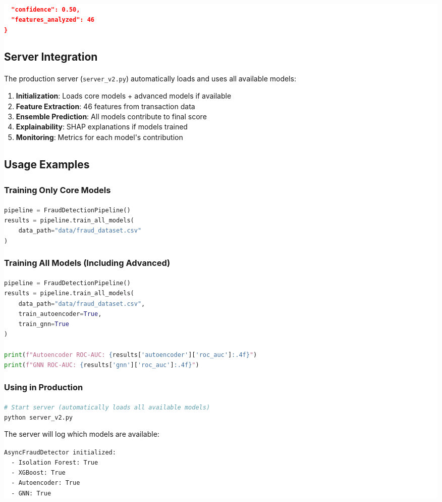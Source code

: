 ```json
  "confidence": 0.50,
  "features_analyzed": 46
}
```

## Server Integration

The production server (`server_v2.py`) automatically loads and uses all available models:

1. **Initialization**: Loads core models + advanced models if available
2. **Feature Extraction**: 46 features from transaction data
3. **Ensemble Prediction**: All models contribute to final score
4. **Explainability**: SHAP explanations if models trained
5. **Monitoring**: Metrics for each model's contribution

## Usage Examples

### Training Only Core Models

```python
pipeline = FraudDetectionPipeline()
results = pipeline.train_all_models(
    data_path="data/fraud_dataset.csv"
)
```

### Training All Models (Including Advanced)

```python
pipeline = FraudDetectionPipeline()
results = pipeline.train_all_models(
    data_path="data/fraud_dataset.csv",
    train_autoencoder=True,
    train_gnn=True
)

print(f"Autoencoder ROC-AUC: {results['autoencoder']['roc_auc']:.4f}")
print(f"GNN ROC-AUC: {results['gnn']['roc_auc']:.4f}")
```

### Using in Production

```bash
# Start server (automatically loads all available models)
python server_v2.py
```

The server will log which models are available:

```
AsyncFraudDetector initialized:
  - Isolation Forest: True
  - XGBoost: True
  - Autoencoder: True
  - GNN: True
```
